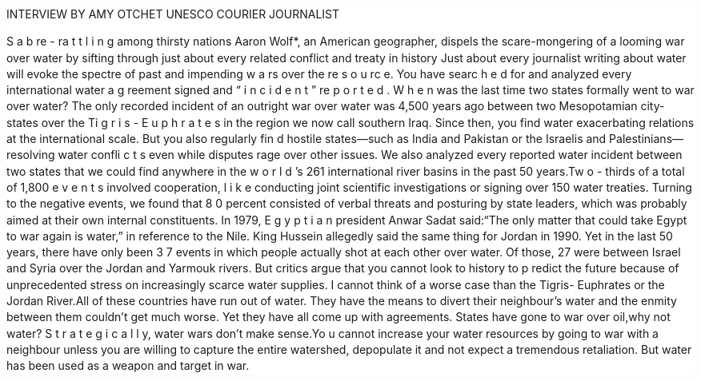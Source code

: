 INTERVIEW BY AMY OTCHET
UNESCO COURIER JOURNALIST



S a b re - ra t t l i n g
among thirsty nations
Aaron Wolf*, an American geographer, dispels the scare-mongering
of a looming war over water by sifting through just about every related
conflict and treaty in history
Just about every journalist writing about water
will evoke the spectre of past and impending
w a rs over the re s o u rc e. You have searc h e d
for and analyzed every international water
a g reement signed and “ i n c i d e n t ” re p o r t e d .
W h e n
was the last time two states formally went to war
over water? 
The only recorded incident of an outright war
over water was 4,500 years ago between two
Mesopotamian city-states over the Ti g r i s - E u p h r a t e s
in the region we now call southern Iraq. Since then,
you find water exacerbating relations at the
international scale. But you also regularly fin d
hostile states—such as India and Pakistan or the
Israelis and Palestinians—resolving water confli c t s
even while disputes rage over other issues.
We also analyzed every
reported water incident
between two states that we
could find anywhere in the
w o r l d ’s 261 international river
basins in the past 50 years.Tw o -
thirds of a total of 1,800 e v e n t s
involved cooperation, l i k e
conducting joint scientific
investigations or signing over 150 water treaties.
Turning to the negative events, we found that
8 0 percent consisted of verbal threats and posturing
by state leaders, which was probably aimed at their
own internal constituents. In 1979, E g y p t i a n
president Anwar Sadat said:“The only matter that
could take Egypt to war again is water,” in reference
to the Nile. King Hussein allegedly said the same
thing for Jordan in 1990.
Yet in the last 50 years, there have only been
3 7 events in which people actually shot at each
other over water. Of those, 27 were between Israel
and Syria over the Jordan and Yarmouk rivers.
But critics argue that you cannot look to history to
p redict the future because of unprecedented stress on
increasingly scarce water supplies.
I cannot think of a worse case than the Tigris-
Euphrates or the Jordan River.All of these countries
have run out of water. They have the means to
divert their neighbour’s water and the enmity
between them couldn’t get much worse. Yet they
have all come up with agreements.
States have gone to war over oil,why not water? 
S t r a t e g i c a l l y, water wars don’t make sense.Yo u
cannot increase your water resources by going to
war with a neighbour unless you are willing to
capture the entire watershed, depopulate it and
not expect a tremendous retaliation.
But water has been used as a weapon and target in war.